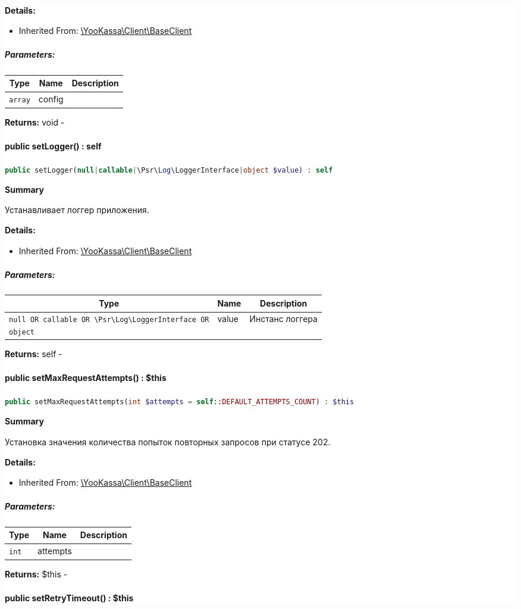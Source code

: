 **Details:**
* Inherited From: [\YooKassa\Client\BaseClient](../classes/YooKassa-Client-BaseClient.md)

##### Parameters:
| Type | Name | Description |
| ---- | ---- | ----------- |
| <code lang="php">array</code> | config  |  |

**Returns:** void - 


<a name="method_setLogger" class="anchor"></a>
#### public setLogger() : self

```php
public setLogger(null|callable|\Psr\Log\LoggerInterface|object $value) : self
```

**Summary**

Устанавливает логгер приложения.

**Details:**
* Inherited From: [\YooKassa\Client\BaseClient](../classes/YooKassa-Client-BaseClient.md)

##### Parameters:
| Type | Name | Description |
| ---- | ---- | ----------- |
| <code lang="php">null OR callable OR \Psr\Log\LoggerInterface OR object</code> | value  | Инстанс логгера |

**Returns:** self - 


<a name="method_setMaxRequestAttempts" class="anchor"></a>
#### public setMaxRequestAttempts() : $this

```php
public setMaxRequestAttempts(int $attempts = self::DEFAULT_ATTEMPTS_COUNT) : $this
```

**Summary**

Установка значения количества попыток повторных запросов при статусе 202.

**Details:**
* Inherited From: [\YooKassa\Client\BaseClient](../classes/YooKassa-Client-BaseClient.md)

##### Parameters:
| Type | Name | Description |
| ---- | ---- | ----------- |
| <code lang="php">int</code> | attempts  |  |

**Returns:** $this - 


<a name="method_setRetryTimeout" class="anchor"></a>
#### public setRetryTimeout() : $this
